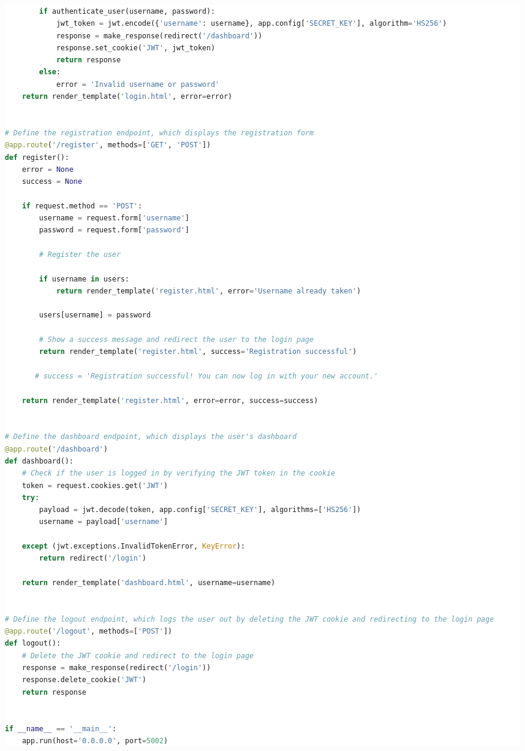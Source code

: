```python:app.py
        if authenticate_user(username, password):
            jwt_token = jwt.encode({'username': username}, app.config['SECRET_KEY'], algorithm='HS256')
            response = make_response(redirect('/dashboard'))
            response.set_cookie('JWT', jwt_token)
            return response
        else:
            error = 'Invalid username or password'
    return render_template('login.html', error=error)


# Define the registration endpoint, which displays the registration form
@app.route('/register', methods=['GET', 'POST'])
def register():
    error = None
    success = None

    if request.method == 'POST':
        username = request.form['username']
        password = request.form['password']
        
        # Register the user

        if username in users:
            return render_template('register.html', error='Username already taken')

        users[username] = password

        # Show a success message and redirect the user to the login page
        return render_template('register.html', success='Registration successful')
        
       # success = 'Registration successful! You can now log in with your new account.'

    return render_template('register.html', error=error, success=success)


# Define the dashboard endpoint, which displays the user's dashboard
@app.route('/dashboard')
def dashboard():
    # Check if the user is logged in by verifying the JWT token in the cookie
    token = request.cookies.get('JWT')
    try:
        payload = jwt.decode(token, app.config['SECRET_KEY'], algorithms=['HS256'])
        username = payload['username']
        
    except (jwt.exceptions.InvalidTokenError, KeyError):
        return redirect('/login')
    
    return render_template('dashboard.html', username=username)


# Define the logout endpoint, which logs the user out by deleting the JWT cookie and redirecting to the login page
@app.route('/logout', methods=['POST'])
def logout():
    # Delete the JWT cookie and redirect to the login page
    response = make_response(redirect('/login'))
    response.delete_cookie('JWT')
    return response


if __name__ == '__main__':
    app.run(host='0.0.0.0', port=5002)
```